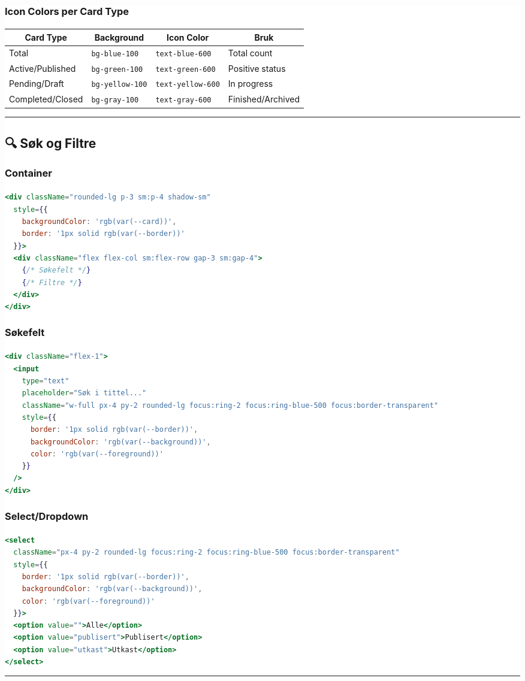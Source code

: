 ### Icon Colors per Card Type

| Card Type | Background | Icon Color | Bruk |
|-----------|------------|------------|------|
| Total | `bg-blue-100` | `text-blue-600` | Total count |
| Active/Published | `bg-green-100` | `text-green-600` | Positive status |
| Pending/Draft | `bg-yellow-100` | `text-yellow-600` | In progress |
| Completed/Closed | `bg-gray-100` | `text-gray-600` | Finished/Archived |

---

## 🔍 Søk og Filtre

### Container

```jsx
<div className="rounded-lg p-3 sm:p-4 shadow-sm" 
  style={{ 
    backgroundColor: 'rgb(var(--card))', 
    border: '1px solid rgb(var(--border))' 
  }}>
  <div className="flex flex-col sm:flex-row gap-3 sm:gap-4">
    {/* Søkefelt */}
    {/* Filtre */}
  </div>
</div>
```

### Søkefelt

```jsx
<div className="flex-1">
  <input
    type="text"
    placeholder="Søk i tittel..."
    className="w-full px-4 py-2 rounded-lg focus:ring-2 focus:ring-blue-500 focus:border-transparent"
    style={{ 
      border: '1px solid rgb(var(--border))',
      backgroundColor: 'rgb(var(--background))',
      color: 'rgb(var(--foreground))'
    }}
  />
</div>
```

### Select/Dropdown

```jsx
<select
  className="px-4 py-2 rounded-lg focus:ring-2 focus:ring-blue-500 focus:border-transparent"
  style={{ 
    border: '1px solid rgb(var(--border))',
    backgroundColor: 'rgb(var(--background))',
    color: 'rgb(var(--foreground))'
  }}>
  <option value="">Alle</option>
  <option value="publisert">Publisert</option>
  <option value="utkast">Utkast</option>
</select>
```

---